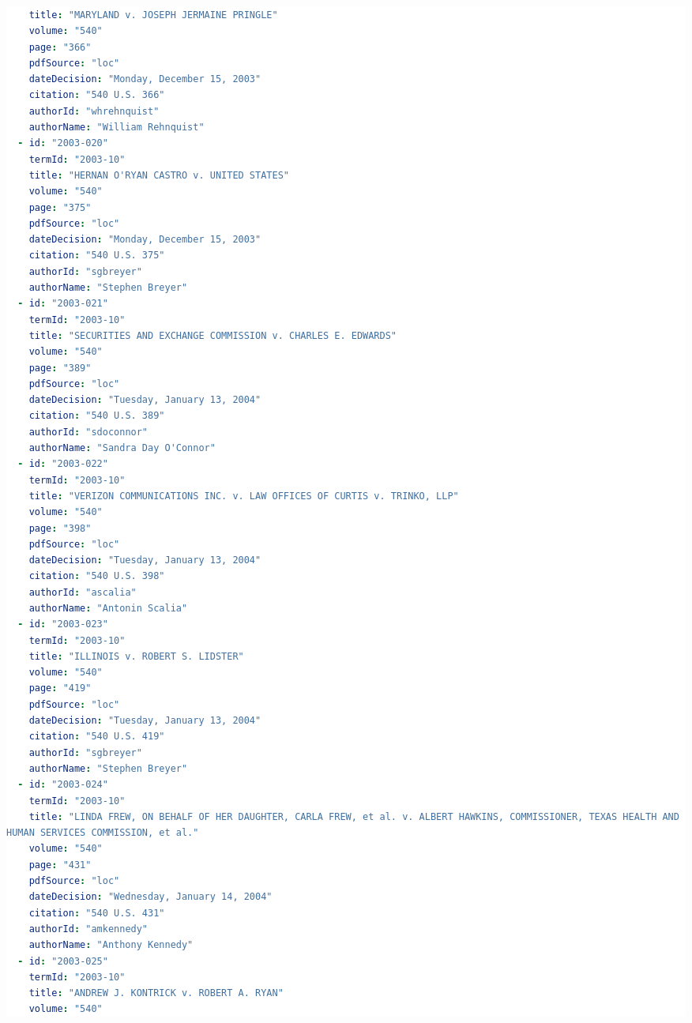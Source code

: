```yaml
    title: "MARYLAND v. JOSEPH JERMAINE PRINGLE"
    volume: "540"
    page: "366"
    pdfSource: "loc"
    dateDecision: "Monday, December 15, 2003"
    citation: "540 U.S. 366"
    authorId: "whrehnquist"
    authorName: "William Rehnquist"
  - id: "2003-020"
    termId: "2003-10"
    title: "HERNAN O'RYAN CASTRO v. UNITED STATES"
    volume: "540"
    page: "375"
    pdfSource: "loc"
    dateDecision: "Monday, December 15, 2003"
    citation: "540 U.S. 375"
    authorId: "sgbreyer"
    authorName: "Stephen Breyer"
  - id: "2003-021"
    termId: "2003-10"
    title: "SECURITIES AND EXCHANGE COMMISSION v. CHARLES E. EDWARDS"
    volume: "540"
    page: "389"
    pdfSource: "loc"
    dateDecision: "Tuesday, January 13, 2004"
    citation: "540 U.S. 389"
    authorId: "sdoconnor"
    authorName: "Sandra Day O'Connor"
  - id: "2003-022"
    termId: "2003-10"
    title: "VERIZON COMMUNICATIONS INC. v. LAW OFFICES OF CURTIS v. TRINKO, LLP"
    volume: "540"
    page: "398"
    pdfSource: "loc"
    dateDecision: "Tuesday, January 13, 2004"
    citation: "540 U.S. 398"
    authorId: "ascalia"
    authorName: "Antonin Scalia"
  - id: "2003-023"
    termId: "2003-10"
    title: "ILLINOIS v. ROBERT S. LIDSTER"
    volume: "540"
    page: "419"
    pdfSource: "loc"
    dateDecision: "Tuesday, January 13, 2004"
    citation: "540 U.S. 419"
    authorId: "sgbreyer"
    authorName: "Stephen Breyer"
  - id: "2003-024"
    termId: "2003-10"
    title: "LINDA FREW, ON BEHALF OF HER DAUGHTER, CARLA FREW, et al. v. ALBERT HAWKINS, COMMISSIONER, TEXAS HEALTH AND HUMAN SERVICES COMMISSION, et al."
    volume: "540"
    page: "431"
    pdfSource: "loc"
    dateDecision: "Wednesday, January 14, 2004"
    citation: "540 U.S. 431"
    authorId: "amkennedy"
    authorName: "Anthony Kennedy"
  - id: "2003-025"
    termId: "2003-10"
    title: "ANDREW J. KONTRICK v. ROBERT A. RYAN"
    volume: "540"
```